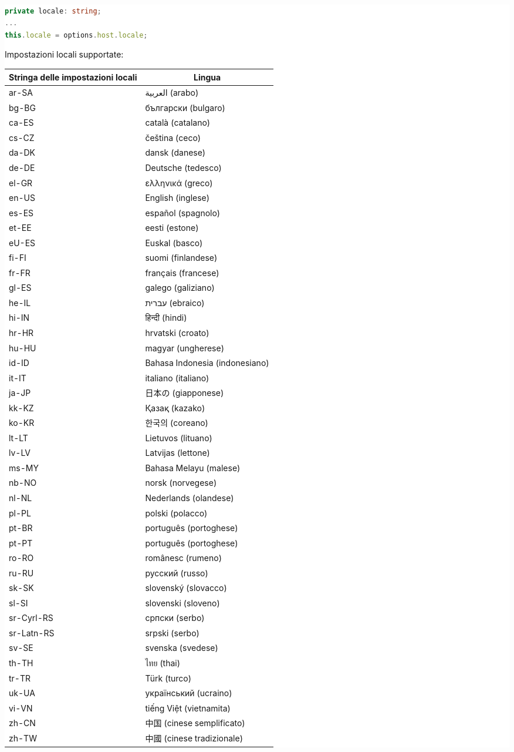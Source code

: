 ```typescript
private locale: string;
...
this.locale = options.host.locale;
```

Impostazioni locali supportate:

Stringa delle impostazioni locali | Lingua
--------------|----------------------
ar-SA | العربية (arabo)
bg-BG | български (bulgaro)
ca-ES | català (catalano)
cs-CZ | čeština (ceco)
da-DK | dansk (danese)
de-DE | Deutsche (tedesco)
el-GR | ελληνικά (greco)
en-US | English (inglese)
es-ES | español (spagnolo)
et-EE | eesti (estone)
eU-ES | Euskal (basco)
fi-FI | suomi (finlandese)
fr-FR | français (francese)
gl-ES | galego (galiziano)
he-IL | עברית (ebraico)
hi-IN | हिन्दी (hindi)
hr-HR | hrvatski (croato)
hu-HU | magyar (ungherese)
id-ID | Bahasa Indonesia (indonesiano)
it-IT | italiano (italiano)
ja-JP | 日本の (giapponese)
kk-KZ | Қазақ (kazako)
ko-KR | 한국의 (coreano)
lt-LT | Lietuvos (lituano)
lv-LV | Latvijas (lettone)
ms-MY | Bahasa Melayu (malese)
nb-NO | norsk (norvegese)
nl-NL | Nederlands (olandese)
pl-PL | polski (polacco)
pt-BR | português (portoghese)
pt-PT | português (portoghese)
ro-RO | românesc (rumeno)
ru-RU | русский (russo)
sk-SK | slovenský (slovacco)
sl-SI | slovenski (sloveno)
sr-Cyrl-RS | српски (serbo)
sr-Latn-RS | srpski (serbo)
sv-SE | svenska (svedese)
th-TH | ไทย (thai)
tr-TR | Türk (turco)
uk-UA | український (ucraino)
vi-VN | tiếng Việt (vietnamita)
zh-CN | 中国 (cinese semplificato)
zh-TW | 中國 (cinese tradizionale)
